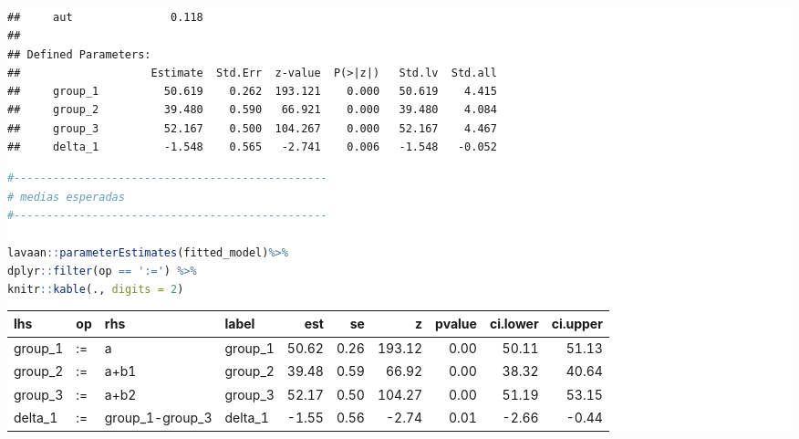     ##     aut               0.118
    ## 
    ## Defined Parameters:
    ##                    Estimate  Std.Err  z-value  P(>|z|)   Std.lv  Std.all
    ##     group_1          50.619    0.262  193.121    0.000   50.619    4.415
    ##     group_2          39.480    0.590   66.921    0.000   39.480    4.084
    ##     group_3          52.167    0.500  104.267    0.000   52.167    4.467
    ##     delta_1          -1.548    0.565   -2.741    0.006   -1.548   -0.052

``` r
#------------------------------------------------
# medias esperadas
#------------------------------------------------

lavaan::parameterEstimates(fitted_model)%>% 
dplyr::filter(op == ':=') %>%
knitr::kable(., digits = 2)
```

| lhs     | op  | rhs             | label   |   est |   se |      z | pvalue | ci.lower | ci.upper |
|:--------|:----|:----------------|:--------|------:|-----:|-------:|-------:|---------:|---------:|
| group_1 | :=  | a               | group_1 | 50.62 | 0.26 | 193.12 |   0.00 |    50.11 |    51.13 |
| group_2 | :=  | a+b1            | group_2 | 39.48 | 0.59 |  66.92 |   0.00 |    38.32 |    40.64 |
| group_3 | :=  | a+b2            | group_3 | 52.17 | 0.50 | 104.27 |   0.00 |    51.19 |    53.15 |
| delta_1 | :=  | group_1-group_3 | delta_1 | -1.55 | 0.56 |  -2.74 |   0.01 |    -2.66 |    -0.44 |

